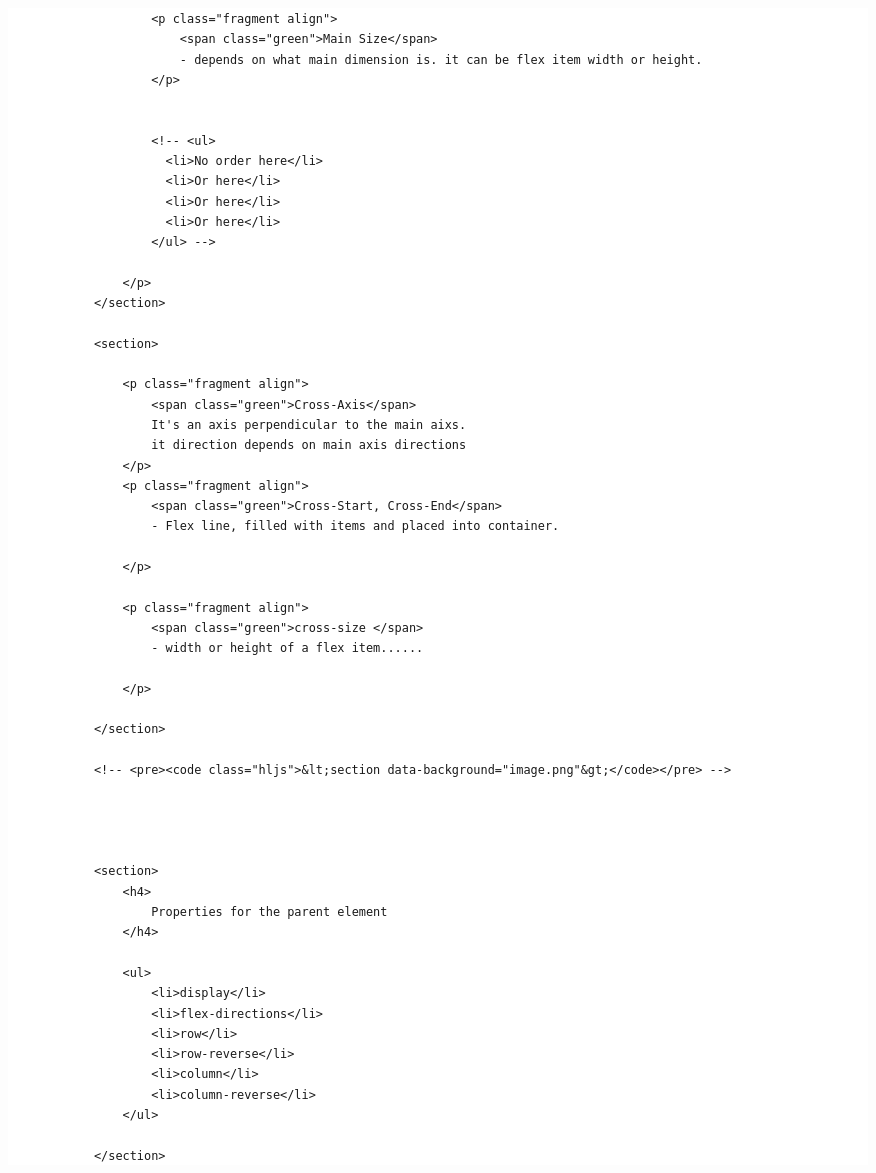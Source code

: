 						<p class="fragment align">
							<span class="green">Main Size</span>
							- depends on what main dimension is. it can be flex item width or height.
						</p>


						<!-- <ul>
						  <li>No order here</li>
						  <li>Or here</li>
						  <li>Or here</li>
						  <li>Or here</li>
						</ul> -->

					</p>
				</section>

				<section>

					<p class="fragment align">
						<span class="green">Cross-Axis</span>
						It's an axis perpendicular to the main aixs.
						it direction depends on main axis directions
					</p>
					<p class="fragment align">
						<span class="green">Cross-Start, Cross-End</span>
						- Flex line, filled with items and placed into container.

					</p>

					<p class="fragment align">
						<span class="green">cross-size </span>
						- width or height of a flex item......

					</p>

				</section>

				<!-- <pre><code class="hljs">&lt;section data-background="image.png"&gt;</code></pre> -->




				<section>
					<h4>
						Properties for the parent element
					</h4>

					<ul>
						<li>display</li>
						<li>flex-directions</li>
						<li>row</li>
						<li>row-reverse</li>
						<li>column</li>
						<li>column-reverse</li>
					</ul>

				</section>

